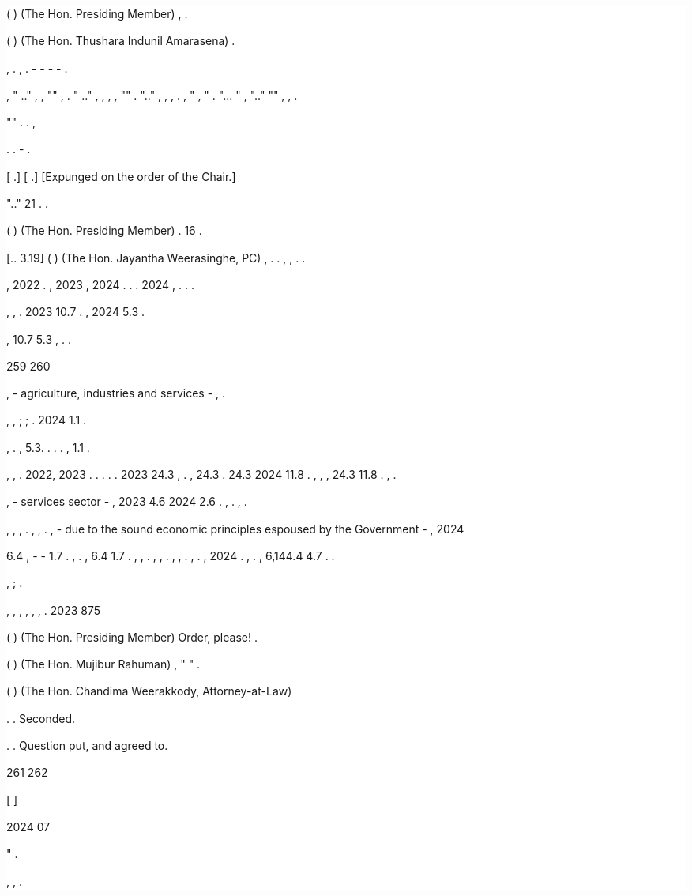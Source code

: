 ( ) (The Hon. Presiding Member) , .

( ) (The Hon. Thushara Indunil Amarasena) .

, . , . - - - - .

, " .." , , "" , . " .." , , , , "" . ".." , , , . , " , " . "... " , ".." "" , , .

"" . . ,

. . - .

[ .] [ .] [Expunged on the order of the Chair.]

".." 21 . .

( ) (The Hon. Presiding Member) . 16 .

[.. 3.19] ( ) (The Hon. Jayantha Weerasinghe, PC) , . . , , . .

, 2022 . , 2023 , 2024 . . . 2024 , . . .

, , . 2023 10.7 . , 2024 5.3 .

, 10.7 5.3 , . .

259 260

, - agriculture, industries and services - , .

, , ; ; . 2024 1.1 .

, . , 5.3. . . . , 1.1 .

, , . 2022, 2023 . . . . . 2023 24.3 , . , 24.3 . 24.3 2024 11.8 . , , , 24.3 11.8 . , .

, - services sector - , 2023 4.6 2024 2.6 . , . , .

, , , . , , . , - due to the sound economic principles espoused by the Government - , 2024

6.4 , - - 1.7 . , . , 6.4 1.7 . , , . , , . , , . , . , 2024 . , . , 6,144.4 4.7 . .

, ; .

, , , , , , . 2023 875

( ) (The Hon. Presiding Member) Order, please! .

( ) (The Hon. Mujibur Rahuman) , " " .

( ) (The Hon. Chandima Weerakkody, Attorney-at-Law)

. . Seconded.

. . Question put, and agreed to.

261 262

[ ]

2024 07

" .

, , .
